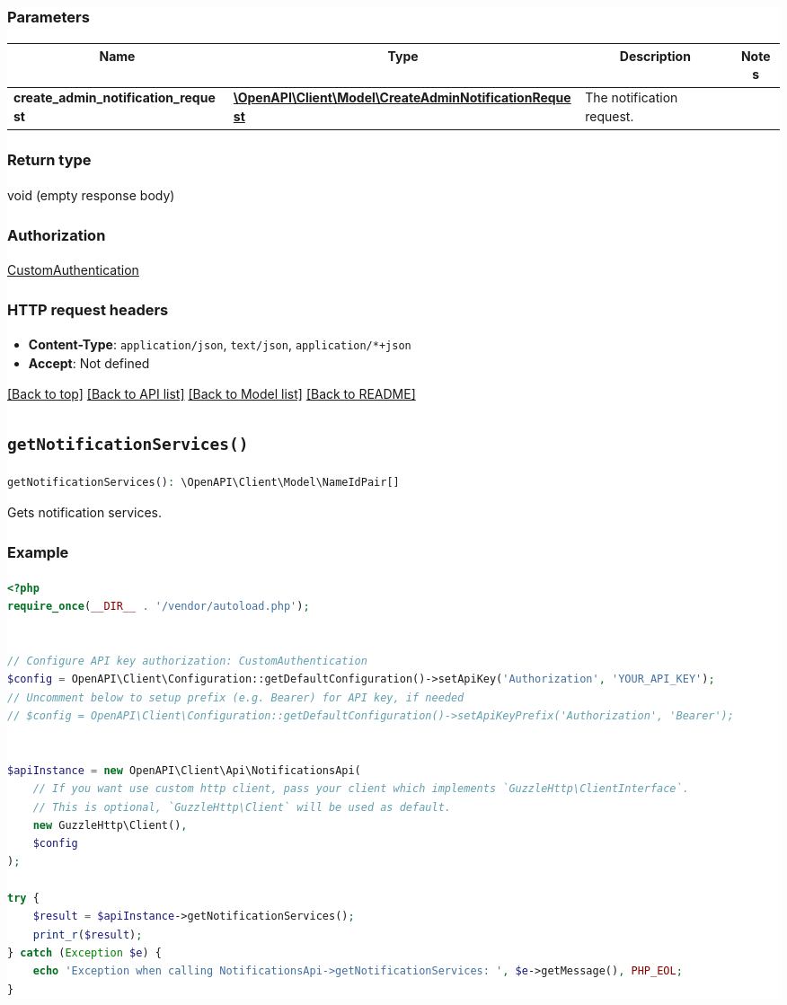 ### Parameters

| Name | Type | Description  | Notes |
| ------------- | ------------- | ------------- | ------------- |
| **create_admin_notification_request** | [**\OpenAPI\Client\Model\CreateAdminNotificationRequest**](../Model/CreateAdminNotificationRequest.md)| The notification request. | |

### Return type

void (empty response body)

### Authorization

[CustomAuthentication](../../README.md#CustomAuthentication)

### HTTP request headers

- **Content-Type**: `application/json`, `text/json`, `application/*+json`
- **Accept**: Not defined

[[Back to top]](#) [[Back to API list]](../../README.md#endpoints)
[[Back to Model list]](../../README.md#models)
[[Back to README]](../../README.md)

## `getNotificationServices()`

```php
getNotificationServices(): \OpenAPI\Client\Model\NameIdPair[]
```

Gets notification services.

### Example

```php
<?php
require_once(__DIR__ . '/vendor/autoload.php');


// Configure API key authorization: CustomAuthentication
$config = OpenAPI\Client\Configuration::getDefaultConfiguration()->setApiKey('Authorization', 'YOUR_API_KEY');
// Uncomment below to setup prefix (e.g. Bearer) for API key, if needed
// $config = OpenAPI\Client\Configuration::getDefaultConfiguration()->setApiKeyPrefix('Authorization', 'Bearer');


$apiInstance = new OpenAPI\Client\Api\NotificationsApi(
    // If you want use custom http client, pass your client which implements `GuzzleHttp\ClientInterface`.
    // This is optional, `GuzzleHttp\Client` will be used as default.
    new GuzzleHttp\Client(),
    $config
);

try {
    $result = $apiInstance->getNotificationServices();
    print_r($result);
} catch (Exception $e) {
    echo 'Exception when calling NotificationsApi->getNotificationServices: ', $e->getMessage(), PHP_EOL;
}
```
